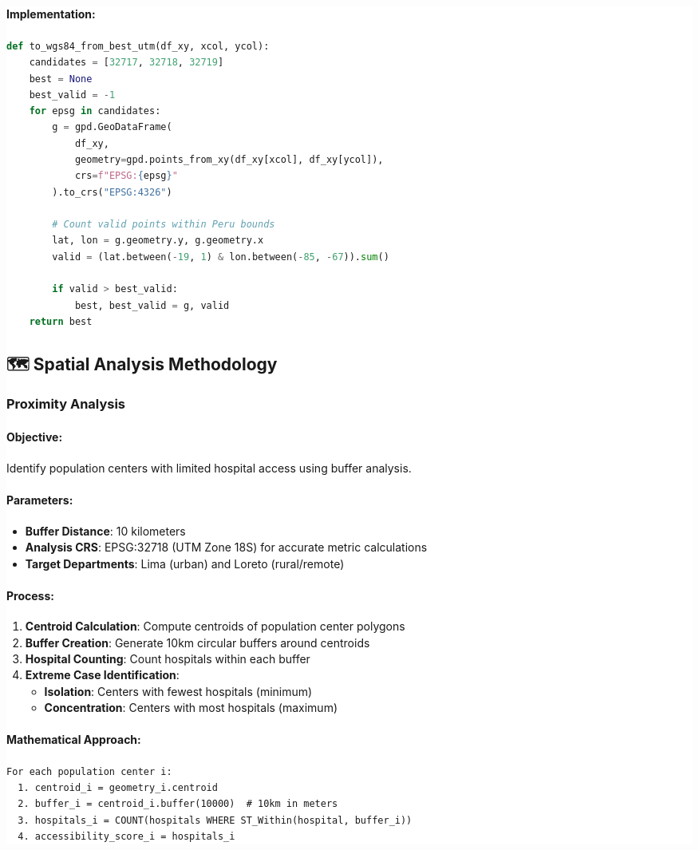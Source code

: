 #### Implementation:
```python
def to_wgs84_from_best_utm(df_xy, xcol, ycol):
    candidates = [32717, 32718, 32719]
    best = None
    best_valid = -1
    for epsg in candidates:
        g = gpd.GeoDataFrame(
            df_xy, 
            geometry=gpd.points_from_xy(df_xy[xcol], df_xy[ycol]),
            crs=f"EPSG:{epsg}"
        ).to_crs("EPSG:4326")
        
        # Count valid points within Peru bounds
        lat, lon = g.geometry.y, g.geometry.x
        valid = (lat.between(-19, 1) & lon.between(-85, -67)).sum()
        
        if valid > best_valid:
            best, best_valid = g, valid
    return best
```

## 🗺️ Spatial Analysis Methodology

### Proximity Analysis

#### Objective:
Identify population centers with limited hospital access using buffer analysis.

#### Parameters:
- **Buffer Distance**: 10 kilometers
- **Analysis CRS**: EPSG:32718 (UTM Zone 18S) for accurate metric calculations
- **Target Departments**: Lima (urban) and Loreto (rural/remote)

#### Process:
1. **Centroid Calculation**: Compute centroids of population center polygons
2. **Buffer Creation**: Generate 10km circular buffers around centroids
3. **Hospital Counting**: Count hospitals within each buffer
4. **Extreme Case Identification**:
   - **Isolation**: Centers with fewest hospitals (minimum)
   - **Concentration**: Centers with most hospitals (maximum)

#### Mathematical Approach:
```
For each population center i:
  1. centroid_i = geometry_i.centroid
  2. buffer_i = centroid_i.buffer(10000)  # 10km in meters
  3. hospitals_i = COUNT(hospitals WHERE ST_Within(hospital, buffer_i))
  4. accessibility_score_i = hospitals_i
```

